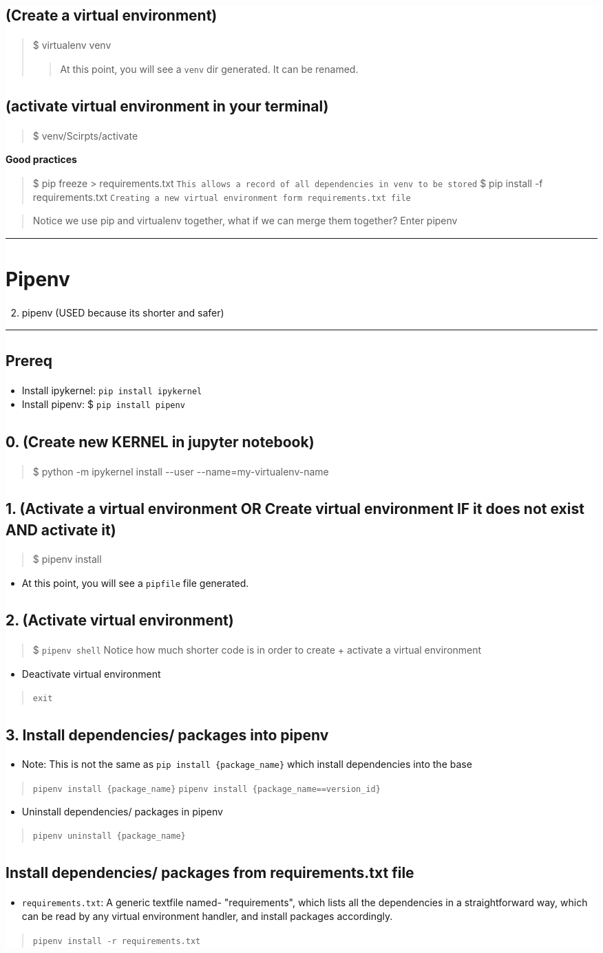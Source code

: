 ## (Create a virtual environment)
> $ virtualenv venv 	
>> At this point, you will see a `venv` dir generated. It can be renamed.	

## (activate virtual environment in your terminal)
> $ venv/Scirpts/activate 

**Good practices**
> $ pip freeze > requirements.txt `This allows a record of all dependencies in venv to be stored`
> $ pip install -f requirements.txt `Creating a new virtual environment form requirements.txt file`

> Notice we use pip and virtualenv together, what if we can merge them together? Enter pipenv

----------------------
# Pipenv
2) pipenv (USED because its shorter and safer)
------	
## Prereq
- Install ipykernel: `pip install ipykernel`
- Install pipenv: $ `pip install pipenv`

## 0. (Create new KERNEL in jupyter notebook)
> $ python -m ipykernel install --user --name=my-virtualenv-name

## 1. (Activate a virtual environment OR Create virtual environment IF it does not exist AND activate it) 
> $ pipenv install 
- At this point, you will see a `pipfile` file generated.


## 2. (Activate virtual environment)
> $ `pipenv shell`
> Notice how much shorter code is in order to create + activate a virtual environment
- Deactivate virtual environment
> `exit`

## 3. Install dependencies/ packages into pipenv
- Note: This is not the same as `pip install {package_name}` which install dependencies into the base
> `pipenv install {package_name}`
> `pipenv install {package_name==version_id}`

- Uninstall dependencies/ packages in pipenv
> `pipenv uninstall {package_name}`

## Install dependencies/ packages from requirements.txt file 
- `requirements.txt`: A generic textfile named- "requirements", which lists all the dependencies in a straightforward way, which can be read by any virtual environment handler, and install packages accordingly.
> `pipenv install -r requirements.txt`
